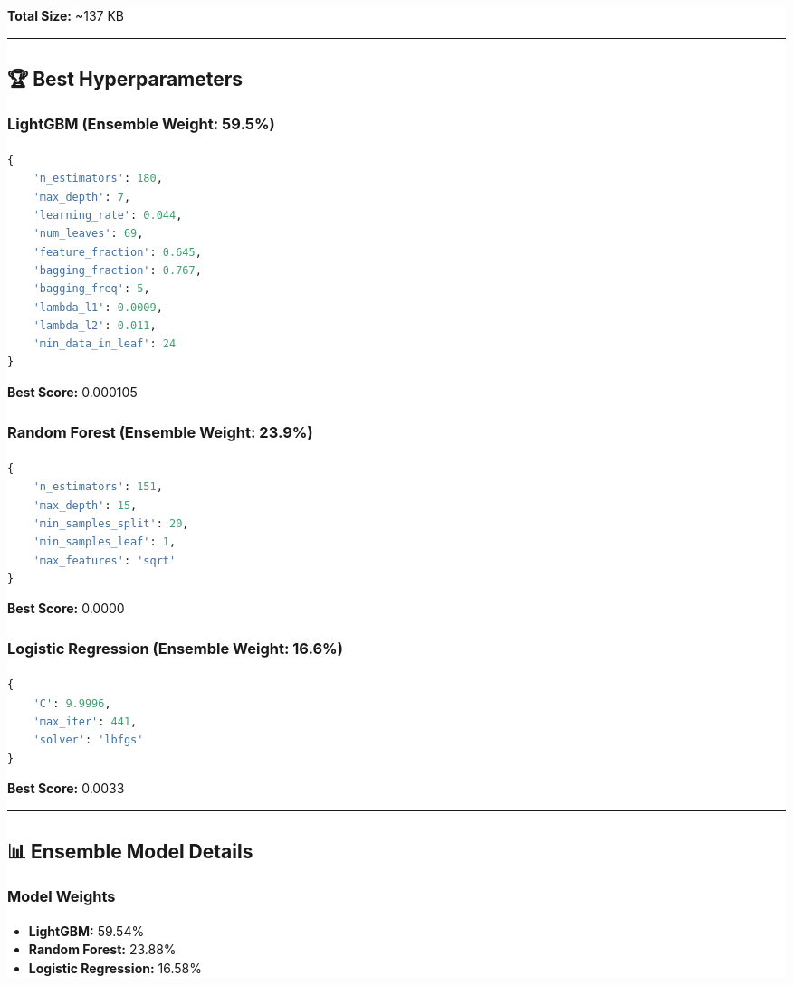 **Total Size:** ~137 KB

---

## 🏆 Best Hyperparameters

### LightGBM (Ensemble Weight: 59.5%)
```python
{
    'n_estimators': 180,
    'max_depth': 7,
    'learning_rate': 0.044,
    'num_leaves': 69,
    'feature_fraction': 0.645,
    'bagging_fraction': 0.767,
    'bagging_freq': 5,
    'lambda_l1': 0.0009,
    'lambda_l2': 0.011,
    'min_data_in_leaf': 24
}
```
**Best Score:** 0.000105

### Random Forest (Ensemble Weight: 23.9%)
```python
{
    'n_estimators': 151,
    'max_depth': 15,
    'min_samples_split': 20,
    'min_samples_leaf': 1,
    'max_features': 'sqrt'
}
```
**Best Score:** 0.0000

### Logistic Regression (Ensemble Weight: 16.6%)
```python
{
    'C': 9.9996,
    'max_iter': 441,
    'solver': 'lbfgs'
}
```
**Best Score:** 0.0033

---

## 📊 Ensemble Model Details

### Model Weights
- **LightGBM:** 59.54%
- **Random Forest:** 23.88%
- **Logistic Regression:** 16.58%
